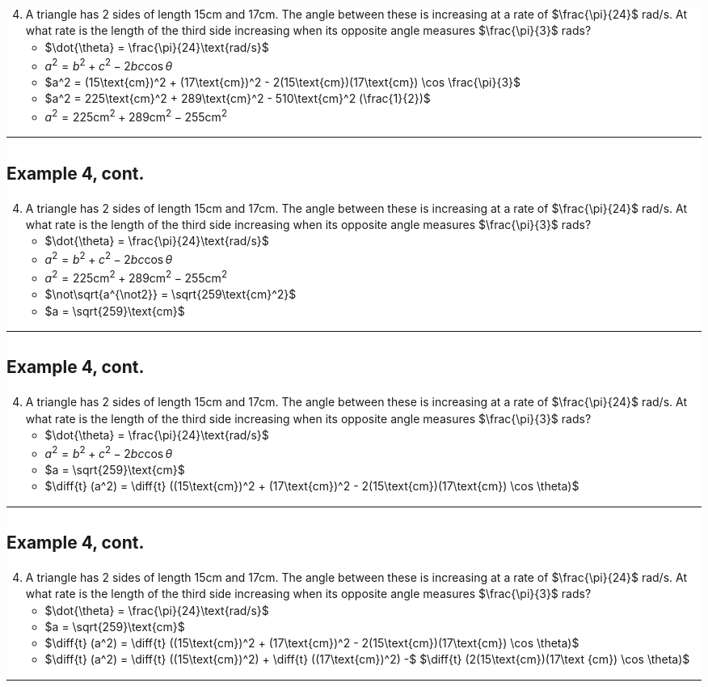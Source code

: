 4. A triangle has 2 sides of length 15cm and 17cm. The angle between these is increasing at a rate of $\frac{\pi}{24}$ rad/s. At what rate is the length of the third side increasing when its opposite angle measures $\frac{\pi}{3}$ rads?
    * $\dot{\theta} = \frac{\pi}{24}\text{rad/s}$
    * $a^2 = b^2 + c^2 - 2bc \cos \theta$
    * $a^2 = (15\text{cm})^2 + (17\text{cm})^2 - 2(15\text{cm})(17\text{cm}) \cos \frac{\pi}{3}$
    * $a^2 = 225\text{cm}^2 + 289\text{cm}^2 - 510\text{cm}^2 (\frac{1}{2})$
    * $a^2 = 225\text{cm}^2 + 289\text{cm}^2 - 255\text{cm}^2$

---

## Example 4, cont.

4. A triangle has 2 sides of length 15cm and 17cm. The angle between these is increasing at a rate of $\frac{\pi}{24}$ rad/s. At what rate is the length of the third side increasing when its opposite angle measures $\frac{\pi}{3}$ rads?
    * $\dot{\theta} = \frac{\pi}{24}\text{rad/s}$
    * $a^2 = b^2 + c^2 - 2bc \cos \theta$
    * $a^2 = 225\text{cm}^2 + 289\text{cm}^2 - 255\text{cm}^2$
    * $\not\sqrt{a^{\not2}} = \sqrt{259\text{cm}^2}$
    * $a = \sqrt{259}\text{cm}$

---

## Example 4, cont.

4. A triangle has 2 sides of length 15cm and 17cm. The angle between these is increasing at a rate of $\frac{\pi}{24}$ rad/s. At what rate is the length of the third side increasing when its opposite angle measures $\frac{\pi}{3}$ rads?
    * $\dot{\theta} = \frac{\pi}{24}\text{rad/s}$
    * $a^2 = b^2 + c^2 - 2bc \cos \theta$
    * $a = \sqrt{259}\text{cm}$
    * $\diff{t} (a^2) = \diff{t} ((15\text{cm})^2 + (17\text{cm})^2 - 2(15\text{cm})(17\text{cm}) \cos \theta)$

---

## Example 4, cont.

4. A triangle has 2 sides of length 15cm and 17cm. The angle between these is increasing at a rate of $\frac{\pi}{24}$ rad/s. At what rate is the length of the third side increasing when its opposite angle measures $\frac{\pi}{3}$ rads?
    * $\dot{\theta} = \frac{\pi}{24}\text{rad/s}$
    * $a = \sqrt{259}\text{cm}$
    * $\diff{t} (a^2) = \diff{t} ((15\text{cm})^2 + (17\text{cm})^2 - 2(15\text{cm})(17\text{cm}) \cos \theta)$
    * $\diff{t} (a^2) = \diff{t} ((15\text{cm})^2) + \diff{t} ((17\text{cm})^2) -$ 
    $\diff{t} (2(15\text{cm})(17\text
    {cm}) \cos \theta)$

---
